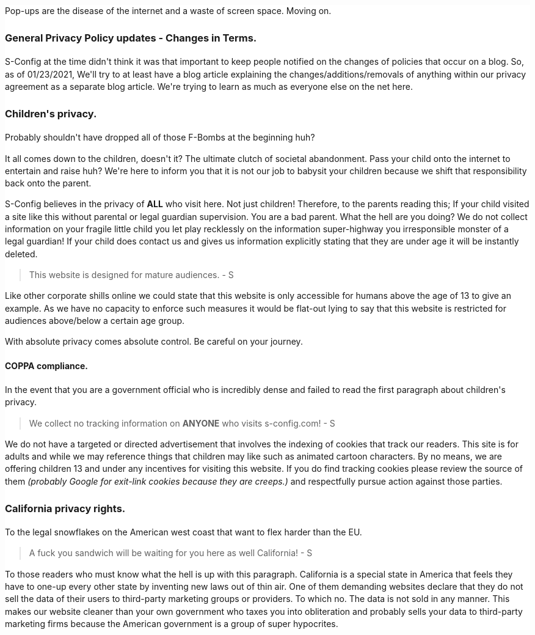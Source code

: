 Pop-ups are the disease of the internet and a waste of screen space. Moving on.

### General Privacy Policy updates - Changes in Terms.

S-Config at the time didn't think it was that important to keep people notified on the changes of policies that occur on a blog. So, as of 01/23/2021, We'll try to at least have a blog article explaining the changes/additions/removals of anything within our privacy agreement as a separate blog article. We're trying to learn as much as everyone else on the net here.

### Children's privacy.

Probably shouldn't have dropped all of those F-Bombs at the beginning huh?

It all comes down to the children, doesn't it? The ultimate clutch of societal abandonment. Pass your child onto the internet to entertain and raise huh? We're here to inform you that it is not our job to babysit your children because we shift that responsibility back onto the parent.

S-Config believes in the privacy of **ALL** who visit here. Not just children! Therefore, to the parents reading this; If your child visited a site like this without parental or legal guardian supervision. You are a bad parent. What the hell are you doing? We do not collect information on your fragile little child you let play recklessly on the information super-highway you irresponsible monster of a legal guardian! If your child does contact us and gives us information explicitly stating that they are under age it will be instantly deleted.

> This website is designed for mature audiences. - S

Like other corporate shills online we could state that this website is only accessible for humans above the age of 13 to give an example. As we have no capacity to enforce such measures it would be flat-out lying to say that this website is restricted for audiences above/below a certain age group.

With absolute privacy comes absolute control. Be careful on your journey.

#### COPPA compliance.

In the event that you are a government official who is incredibly dense and failed to read the first paragraph about children's privacy.

> We collect no tracking information on **ANYONE** who visits s-config.com! - S

We do not have a targeted or directed advertisement that involves the indexing of cookies that track our readers. This site is for adults and while we may reference things that children may like such as animated cartoon characters. By no means, we are offering children 13 and under any incentives for visiting this website. If you do find tracking cookies please review the source of them _(probably Google for exit-link cookies because they are creeps.)_ and respectfully pursue action against those parties.

### California privacy rights.

To the legal snowflakes on the American west coast that want to flex harder than the EU.

> A fuck you sandwich will be waiting for you here as well California! - S

To those readers who must know what the hell is up with this paragraph. California is a special state in America that feels they have to one-up every other state by inventing new laws out of thin air. One of them demanding websites declare that they do not sell the data of their users to third-party marketing groups or providers. To which no. The data is not sold in any manner. This makes our website cleaner than your own government who taxes you into obliteration and probably sells your data to third-party marketing firms because the American government is a group of super hypocrites.
